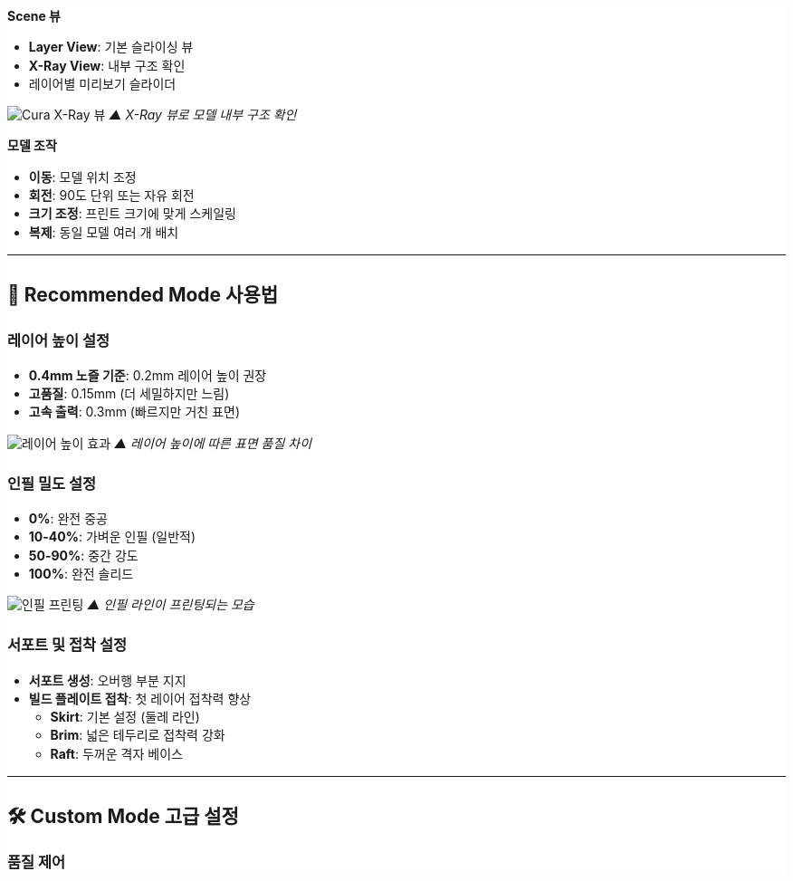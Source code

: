 **Scene 뷰**

- **Layer View**: 기본 슬라이싱 뷰
- **X-Ray View**: 내부 구조 확인
- 레이어별 미리보기 슬라이더

![Cura X-Ray 뷰](https://i.all3dp.com/workers/images/fit=scale-down,w=1200,gravity=0.5x0.5,format=auto/wp-content/uploads/2020/01/05100016/xray-view-cura-3d.jpg)
_▲ X-Ray 뷰로 모델 내부 구조 확인_

**모델 조작**

- **이동**: 모델 위치 조정
- **회전**: 90도 단위 또는 자유 회전
- **크기 조정**: 프린트 크기에 맞게 스케일링
- **복제**: 동일 모델 여러 개 배치

---

## 🔧 Recommended Mode 사용법

### 레이어 높이 설정

- **0.4mm 노즐 기준**: 0.2mm 레이어 높이 권장
- **고품질**: 0.15mm (더 세밀하지만 느림)
- **고속 출력**: 0.3mm (빠르지만 거친 표면)

![레이어 높이 효과](https://i.all3dp.com/workers/images/fit=scale-down,w=1200,gravity=0.5x0.5,format=auto/wp-content/uploads/2018/02/26165535/layer_height_quality_zoomed.jpg)
_▲ 레이어 높이에 따른 표면 품질 차이_

### 인필 밀도 설정

- **0%**: 완전 중공
- **10-40%**: 가벼운 인필 (일반적)
- **50-90%**: 중간 강도
- **100%**: 완전 솔리드

![인필 프린팅](https://i.all3dp.com/wp-content/uploads/2020/12/14182452/infill-is-an-influential-element-of-3d-prints-kronr-via-pinshape-201117.jpg)
_▲ 인필 라인이 프린팅되는 모습_

### 서포트 및 접착 설정

- **서포트 생성**: 오버행 부분 지지
- **빌드 플레이트 접착**: 첫 레이어 접착력 향상
  - **Skirt**: 기본 설정 (둘레 라인)
  - **Brim**: 넓은 테두리로 접착력 강화
  - **Raft**: 두꺼운 격자 베이스

---

## 🛠️ Custom Mode 고급 설정

### 품질 제어
